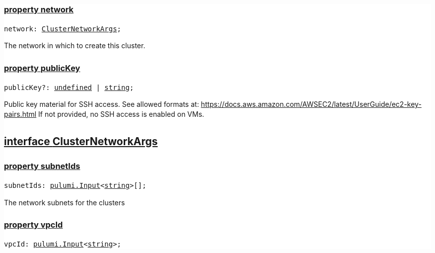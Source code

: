 </div>
<h3 class="pdoc-member-header" id="ClusterArgs-network">
<a class="pdoc-child-name" href="https://github.com/pulumi/pulumi-awsx/blob/master/nodejs/cluster.ts#L43">property <b>network</b></a>
</h3>
<div class="pdoc-member-contents" markdown="1">
<pre class="highlight"><span class='kd'></span>network: <a href='#ClusterNetworkArgs'>ClusterNetworkArgs</a>;</pre>

The network in which to create this cluster.

</div>
<h3 class="pdoc-member-header" id="ClusterArgs-publicKey">
<a class="pdoc-child-name" href="https://github.com/pulumi/pulumi-awsx/blob/master/nodejs/cluster.ts#L91">property <b>publicKey</b></a>
</h3>
<div class="pdoc-member-contents" markdown="1">
<pre class="highlight"><span class='kd'></span>publicKey?: <span class='kd'><a href='https://developer.mozilla.org/en-US/docs/Web/JavaScript/Reference/Global_Objects/undefined'>undefined</a></span> | <span class='kd'><a href='https://developer.mozilla.org/en-US/docs/Web/JavaScript/Reference/Global_Objects/String'>string</a></span>;</pre>

Public key material for SSH access. See allowed formats at:
https://docs.aws.amazon.com/AWSEC2/latest/UserGuide/ec2-key-pairs.html
If not provided, no SSH access is enabled on VMs.

</div>
</div>
<h2 class="pdoc-module-header" id="ClusterNetworkArgs">
<a class="pdoc-member-name" href="https://github.com/pulumi/pulumi-awsx/blob/master/nodejs/cluster.ts#L25">interface <b>ClusterNetworkArgs</b></a>
</h2>
<div class="pdoc-module-contents" markdown="1">
<h3 class="pdoc-member-header" id="ClusterNetworkArgs-subnetIds">
<a class="pdoc-child-name" href="https://github.com/pulumi/pulumi-awsx/blob/master/nodejs/cluster.ts#L33">property <b>subnetIds</b></a>
</h3>
<div class="pdoc-member-contents" markdown="1">
<pre class="highlight"><span class='kd'></span>subnetIds: <a href='https://pulumi.io/reference/pkg/nodejs/@pulumi/pulumi/#Input'>pulumi.Input</a>&lt;<span class='kd'><a href='https://developer.mozilla.org/en-US/docs/Web/JavaScript/Reference/Global_Objects/String'>string</a></span>&gt;[];</pre>

The network subnets for the clusters

</div>
<h3 class="pdoc-member-header" id="ClusterNetworkArgs-vpcId">
<a class="pdoc-child-name" href="https://github.com/pulumi/pulumi-awsx/blob/master/nodejs/cluster.ts#L29">property <b>vpcId</b></a>
</h3>
<div class="pdoc-member-contents" markdown="1">
<pre class="highlight"><span class='kd'></span>vpcId: <a href='https://pulumi.io/reference/pkg/nodejs/@pulumi/pulumi/#Input'>pulumi.Input</a>&lt;<span class='kd'><a href='https://developer.mozilla.org/en-US/docs/Web/JavaScript/Reference/Global_Objects/String'>string</a></span>&gt;;</pre>
